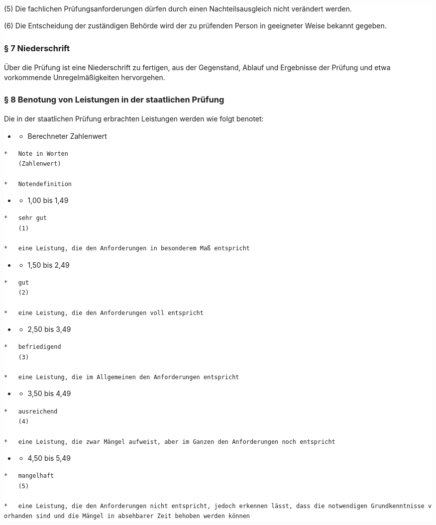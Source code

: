 (5) Die fachlichen Prüfungsanforderungen dürfen durch einen Nachteilsausgleich nicht verändert werden.

(6) Die Entscheidung der zuständigen Behörde wird der zu prüfenden Person in geeigneter Weise bekannt gegeben.


### § 7 Niederschrift

Über die Prüfung ist eine Niederschrift zu fertigen, aus der Gegenstand, Ablauf und Ergebnisse der Prüfung und etwa vorkommende Unregelmäßigkeiten hervorgehen.


### § 8 Benotung von Leistungen in der staatlichen Prüfung

Die in der staatlichen Prüfung erbrachten Leistungen werden wie folgt benotet:

*    *   Berechneter Zahlenwert

    *   Note in Worten
        (Zahlenwert)

    *   Notendefinition


*    *   1,00 bis 1,49

    *   sehr gut
        (1)

    *   eine Leistung, die den Anforderungen in besonderem Maß entspricht


*    *   1,50 bis 2,49

    *   gut
        (2)

    *   eine Leistung, die den Anforderungen voll entspricht


*    *   2,50 bis 3,49

    *   befriedigend
        (3)

    *   eine Leistung, die im Allgemeinen den Anforderungen entspricht


*    *   3,50 bis 4,49

    *   ausreichend
        (4)

    *   eine Leistung, die zwar Mängel aufweist, aber im Ganzen den Anforderungen noch entspricht


*    *   4,50 bis 5,49

    *   mangelhaft
        (5)

    *   eine Leistung, die den Anforderungen nicht entspricht, jedoch erkennen lässt, dass die notwendigen Grundkenntnisse vorhanden sind und die Mängel in absehbarer Zeit behoben werden können
